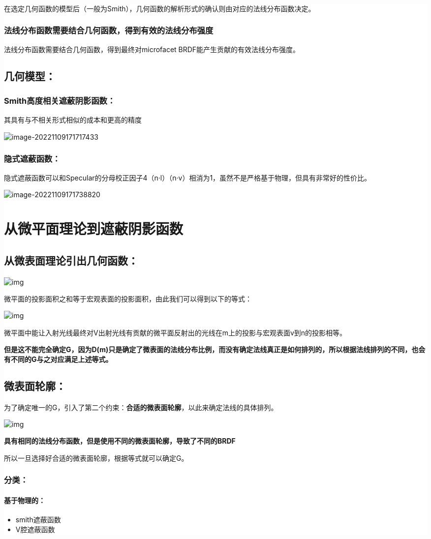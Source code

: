 在选定几何函数的模型后（一般为Smith），几何函数的解析形式的确认则由对应的法线分布函数决定。

### **法线分布函数需要结合几何函数，得到有效的法线分布强度**

法线分布函数需要结合几何函数，得到最终对microfacet BRDF能产生贡献的有效法线分布强度。

## 几何模型：

### Smith高度相关遮蔽阴影函数：

其具有与不相关形式相似的成本和更高的精度

![image-20221109171717433](C:\Users\huangxuemei\AppData\Roaming\Typora\typora-user-images\image-20221109171717433.png)

### 隐式遮蔽函数：

隐式遮蔽函数可以和Specular的分母校正因子4（n·l）（n·v）相消为1，虽然不是严格基于物理，但具有非常好的性价比。

![image-20221109171738820](C:\Users\huangxuemei\AppData\Roaming\Typora\typora-user-images\image-20221109171738820.png)

# 从微平面理论到遮蔽阴影函数

## 从微表面理论引出几何函数：

![img](https://pic3.zhimg.com/80/v2-ded44de60c142d5f32e5f24f9c87ceba_720w.webp)

微平面的投影面积之和等于宏观表面的投影面积，由此我们可以得到以下的等式：

![img](https://pic1.zhimg.com/80/v2-049def263fc4890cfda46967222b5900_720w.webp)

微平面中能让入射光线最终对V出射光线有贡献的微平面反射出的光线在m上的投影与宏观表面v到n的投影相等。

**但是这不能完全确定G，因为D(m)只是确定了微表面的法线分布比例，而没有确定法线真正是如何排列的，所以根据法线排列的不同，也会有不同的G与之对应满足上述等式。**

## 微表面轮廓：

为了确定唯一的G，引入了第二个约束：**合适的微表面轮廓**，以此来确定法线的具体排列。

![img](https://pic2.zhimg.com/80/v2-74fd18e9eddafc6ea18cd43852ee073d_720w.webp)

**具有相同的法线分布函数，但是使用不同的微表面轮廓，导致了不同的BRDF**

所以一旦选择好合适的微表面轮廓，根据等式就可以确定G。

### 分类：

#### 基于物理的：

- smith遮蔽函数
- V腔遮蔽函数

